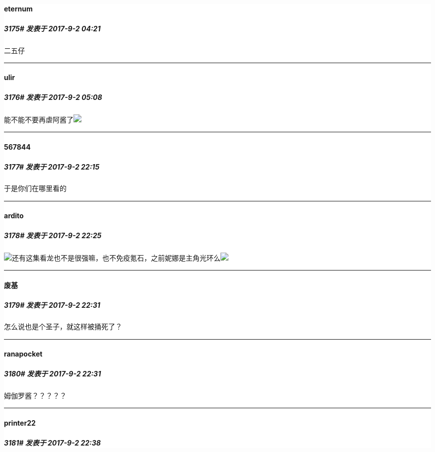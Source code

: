 ####  eternum  
##### 3175#       发表于 2017-9-2 04:21


二五仔


-----

####  ulir  
##### 3176#       发表于 2017-9-2 05:08


能不能不要再虐阿酱了<img src="https://static.saraba1st.com/image/smiley/face2017/152.png" referrerpolicy="no-referrer">


-----

####  567844  
##### 3177#       发表于 2017-9-2 22:15


于是你们在哪里看的


-----

####  ardito  
##### 3178#       发表于 2017-9-2 22:25


<img src="https://static.saraba1st.com/image/smiley/face2017/004.gif" referrerpolicy="no-referrer">还有这集看龙也不是很强嘛，也不免疫氪石，之前妮娜是主角光环么<img src="https://static.saraba1st.com/image/smiley/face2017/067.png" referrerpolicy="no-referrer">


-----

####  废基  
##### 3179#       发表于 2017-9-2 22:31


怎么说也是个圣子，就这样被捅死了？


-----

####  ranapocket  
##### 3180#       发表于 2017-9-2 22:31


姆伽罗酱？？？？？


-----

####  printer22  
##### 3181#       发表于 2017-9-2 22:38

